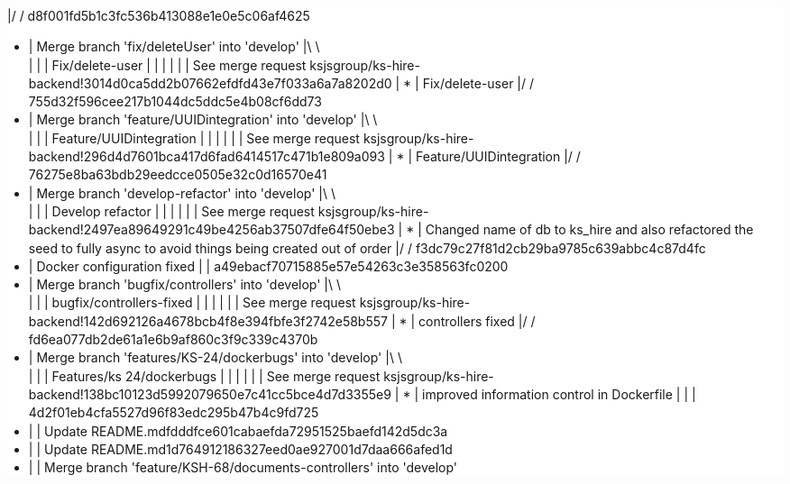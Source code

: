 |/ /  d8f001fd5b1c3fc536b413088e1e0e5c06af4625
* |   Merge branch 'fix/deleteUser' into 'develop'
|\ \  
| | | Fix/delete-user
| | | 
| | | See merge request ksjsgroup/ks-hire-backend!3014d0ca5dd2b07662efdfd43e7f033a6a7a8202d0
| * | Fix/delete-user
|/ /  755d32f596cee217b1044dc5ddc5e4b08cf6dd73
* |   Merge branch 'feature/UUIDintegration' into 'develop'
|\ \  
| | | Feature/UUIDintegration
| | | 
| | | See merge request ksjsgroup/ks-hire-backend!296d4d7601bca417d6fad6414517c471b1e809a093
| * | Feature/UUIDintegration
|/ /  76275e8ba63bdb29eedcce0505e32c0d16570e41
* |   Merge branch 'develop-refactor' into 'develop'
|\ \  
| | | Develop refactor
| | | 
| | | See merge request ksjsgroup/ks-hire-backend!2497ea89649291c49be4256ab37507dfe64f50ebe3
| * | Changed name of db to ks_hire and also refactored the seed to fully async to avoid things being created out of order
|/ /  f3dc79c27f81d2cb29ba9785c639abbc4c87d4fc
* | Docker configuration fixed
| | a49ebacf70715885e57e54263c3e358563fc0200
* |   Merge branch 'bugfix/controllers' into 'develop'
|\ \  
| | | bugfix/controllers-fixed
| | | 
| | | See merge request ksjsgroup/ks-hire-backend!142d692126a4678bcb4f8e394fbfe3f2742e58b557
| * | controllers fixed
|/ /  fd6ea077db2de61a1e6b9af860c3f9c339c4370b
* |   Merge branch 'features/KS-24/dockerbugs' into 'develop'
|\ \  
| | | Features/ks 24/dockerbugs
| | | 
| | | See merge request ksjsgroup/ks-hire-backend!138bc10123d5992079650e7c41cc5bce4d7d3355e9
| * | improved information control in Dockerfile
| | | 4d2f01eb4cfa5527d96f83edc295b47b4c9fd725
* | | Update README.mdfdddfce601cabaefda72951525baefd142d5dc3a
* | | Update README.md1d764912186327eed0ae927001d7daa666afed1d
* | |   Merge branch 'feature/KSH-68/documents-controllers' into 'develop'